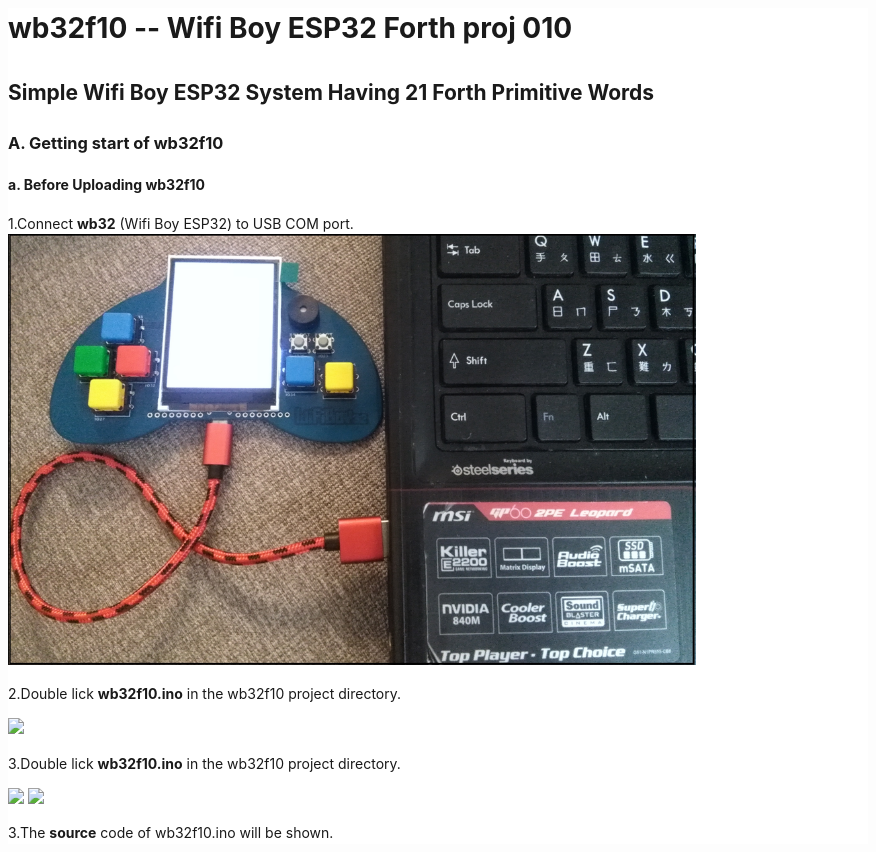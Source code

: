 # wb32f10 -- Wifi Boy ESP32 Forth proj 010

## Simple Wifi Boy ESP32 System Having 21 Forth Primitive Words

### A. Getting start of wb32f10

#### a. Before Uploading wb32f10

1.Connect **wb32** (Wifi Boy ESP32) to USB COM port.
<img src="jpg/00.jpg" width=80%>

2.Double lick **wb32f10.ino** in the wb32f10 project directory.

<img src="jpg/dir01.png" width=80%>

3.Double lick **wb32f10.ino** in the wb32f10 project directory.

<img src="jpg/esp32comport.png" width=80%>
<img src="jpg/esp32devmodule.png" width=80%>

3.The **source** code of wb32f10.ino will be shown.
